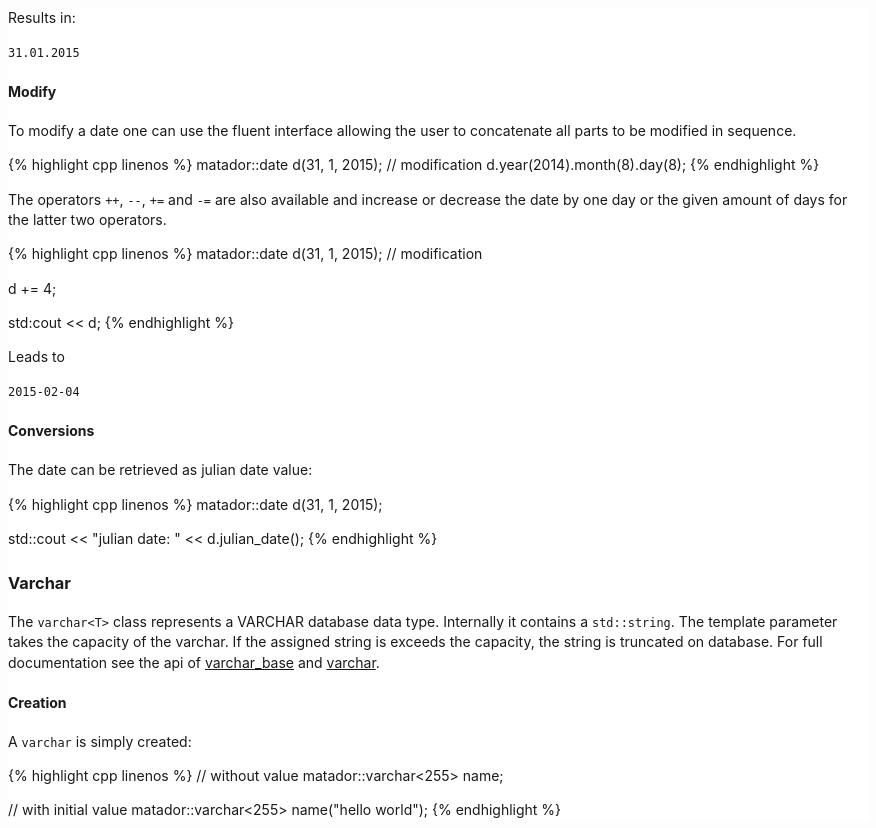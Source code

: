 Results in:

```bash
31.01.2015
```

#### Modify

To modify a date one can use the fluent interface allowing the user to concatenate
all parts to be modified in sequence.

{% highlight cpp linenos %}
matador::date d(31, 1, 2015);
// modification
d.year(2014).month(8).day(8);
{% endhighlight %}

The operators ```++```, ```--```, ```+=``` and ```-=``` are also available and increase or decrease
the date by one day or the given amount of days for the latter two operators.

{% highlight cpp linenos %}
matador::date d(31, 1, 2015);
// modification

d += 4;

std:cout << d;
{% endhighlight %}

Leads to

```bash
2015-02-04
```

#### Conversions

The date can be retrieved as julian date value:

{% highlight cpp linenos %}
matador::date d(31, 1, 2015);

std::cout << "julian date: " << d.julian_date();
{% endhighlight %}

### Varchar

The ```varchar<T>``` class represents a VARCHAR database data type. Internally it contains
a ```std::string```. The template parameter takes the capacity of the varchar. If the assigned
string is exceeds the capacity, the string is truncated on database. For full documentation
see the api of [varchar_base](../api/classmatador_1_1varchar__base/) and [varchar](../api/classmatador_1_1varchar/).

#### Creation

A ```varchar``` is simply created:

{% highlight cpp linenos %}
// without value
matador::varchar<255> name;

// with initial value
matador::varchar<255> name("hello world");
{% endhighlight %}
